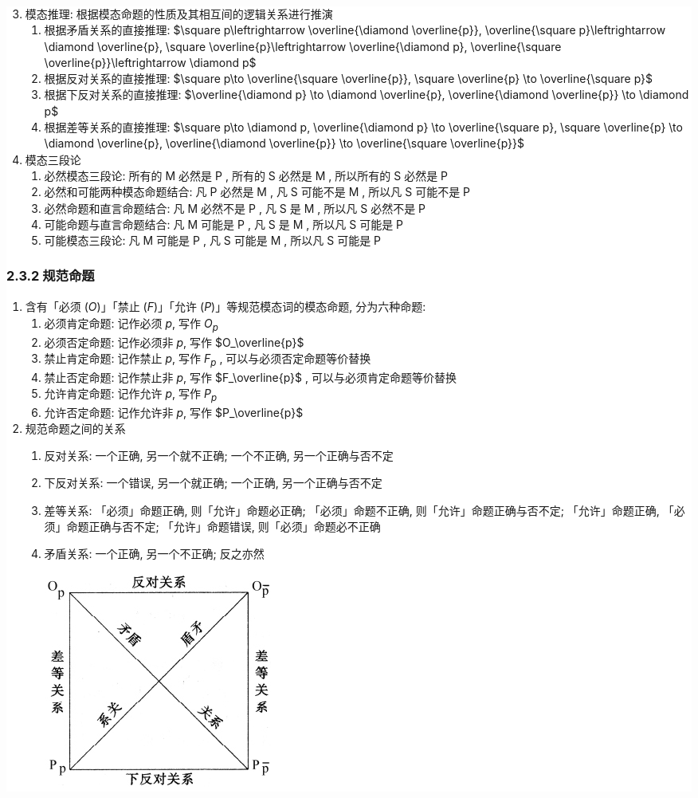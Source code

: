 
3. 模态推理: 根据模态命题的性质及其相互间的逻辑关系进行推演
    1. 根据矛盾关系的直接推理: $\square p\leftrightarrow \overline{\diamond \overline{p}}, \overline{\square p}\leftrightarrow \diamond \overline{p}, \square \overline{p}\leftrightarrow \overline{\diamond p}, \overline{\square \overline{p}}\leftrightarrow \diamond p$
    2. 根据反对关系的直接推理: $\square p\to \overline{\square \overline{p}}, \square \overline{p} \to \overline{\square p}$
    3. 根据下反对关系的直接推理: $\overline{\diamond p} \to \diamond \overline{p}, \overline{\diamond \overline{p}} \to \diamond p$
    4. 根据差等关系的直接推理: $\square p\to \diamond p, \overline{\diamond p} \to \overline{\square p}, \square \overline{p} \to \diamond \overline{p}, \overline{\diamond \overline{p}} \to \overline{\square \overline{p}}$
4. 模态三段论
    1. 必然模态三段论: 所有的 $\mathrm{M}$ 必然是 $\mathrm{P}$ , 所有的 $\mathrm{S}$ 必然是 $\mathrm{M}$ , 所以所有的 $\mathrm{S}$ 必然是 $\mathrm{P}$
    2. 必然和可能两种模态命题结合: 凡 $\mathrm{P}$ 必然是 $\mathrm{M}$ , 凡 $\mathrm{S}$ 可能不是 $\mathrm{M}$ , 所以凡 $\mathrm{S}$ 可能不是 $\mathrm{P}$
    3. 必然命题和直言命题结合: 凡 $\mathrm{M}$ 必然不是 $\mathrm{P}$ , 凡 $\mathrm{S}$ 是 $\mathrm{M}$ , 所以凡 $\mathrm{S}$ 必然不是 $\mathrm{P}$
    4. 可能命题与直言命题结合: 凡 $\mathrm{M}$ 可能是 $\mathrm{P}$ , 凡 $\mathrm{S}$ 是 $\mathrm{M}$ , 所以凡 $\mathrm{S}$ 可能是 $\mathrm{P}$
    5. 可能模态三段论: 凡 $\mathrm{M}$ 可能是 $\mathrm{P}$ , 凡 $\mathrm{S}$ 可能是 $\mathrm{M}$ , 所以凡 $\mathrm{S}$ 可能是 $\mathrm{P}$

### 2.3.2 规范命题
1. 含有「必须 ($O$)」「禁止 ($F$)」「允许 ($P$)」等规范模态词的模态命题, 分为六种命题:
    1. 必须肯定命题: 记作必须 $p$, 写作 $O_p$
    2. 必须否定命题: 记作必须非 $p$, 写作 $O_\overline{p}$
    3. 禁止肯定命题: 记作禁止 $p$, 写作 $F_p$ , 可以与必须否定命题等价替换
    4. 禁止否定命题: 记作禁止非 $p$, 写作 $F_\overline{p}$ , 可以与必须肯定命题等价替换
    5. 允许肯定命题: 记作允许 $p$, 写作 $P_p$
    6. 允许否定命题: 记作允许非 $p$, 写作 $P_\overline{p}$
2. 规范命题之间的关系
    1. 反对关系: 一个正确, 另一个就不正确; 一个不正确, 另一个正确与否不定
    2. 下反对关系: 一个错误, 另一个就正确; 一个正确, 另一个正确与否不定
    3. 差等关系: 「必须」命题正确, 则「允许」命题必正确; 「必须」命题不正确, 则「允许」命题正确与否不定; 「允许」命题正确, 「必须」命题正确与否不定; 「允许」命题错误, 则「必须」命题必不正确
    4. 矛盾关系: 一个正确, 另一个不正确; 反之亦然

        ![](../assets/normative.png)
